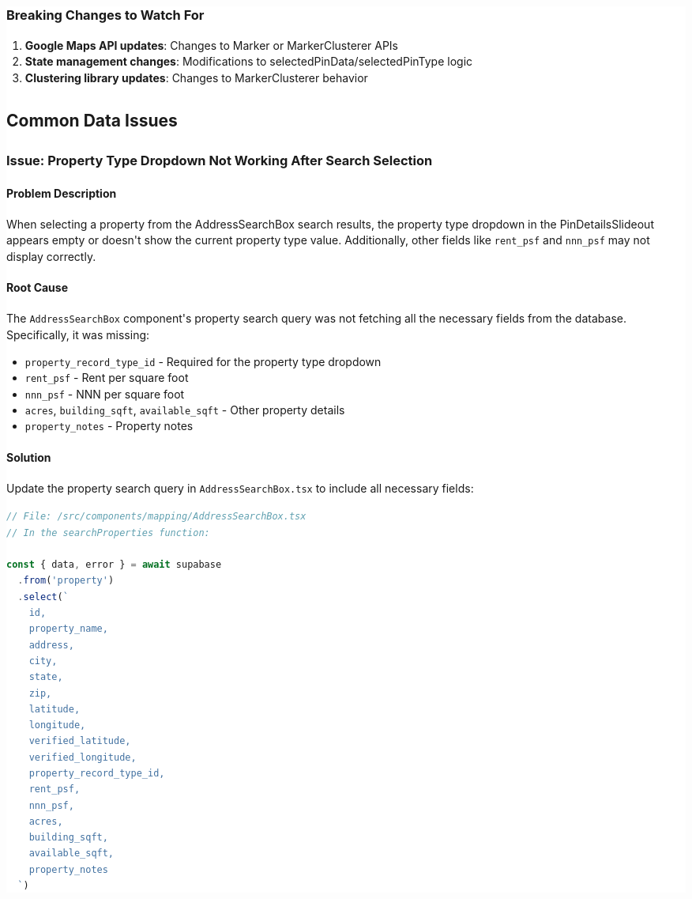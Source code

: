 ### Breaking Changes to Watch For
1. **Google Maps API updates**: Changes to Marker or MarkerClusterer APIs
2. **State management changes**: Modifications to selectedPinData/selectedPinType logic
3. **Clustering library updates**: Changes to MarkerClusterer behavior

## Common Data Issues

### Issue: Property Type Dropdown Not Working After Search Selection

#### Problem Description
When selecting a property from the AddressSearchBox search results, the property type dropdown in the PinDetailsSlideout appears empty or doesn't show the current property type value. Additionally, other fields like `rent_psf` and `nnn_psf` may not display correctly.

#### Root Cause
The `AddressSearchBox` component's property search query was not fetching all the necessary fields from the database. Specifically, it was missing:
- `property_record_type_id` - Required for the property type dropdown
- `rent_psf` - Rent per square foot
- `nnn_psf` - NNN per square foot
- `acres`, `building_sqft`, `available_sqft` - Other property details
- `property_notes` - Property notes

#### Solution
Update the property search query in `AddressSearchBox.tsx` to include all necessary fields:

```typescript
// File: /src/components/mapping/AddressSearchBox.tsx
// In the searchProperties function:

const { data, error } = await supabase
  .from('property')
  .select(`
    id,
    property_name,
    address,
    city,
    state,
    zip,
    latitude,
    longitude,
    verified_latitude,
    verified_longitude,
    property_record_type_id,
    rent_psf,
    nnn_psf,
    acres,
    building_sqft,
    available_sqft,
    property_notes
  `)
```
